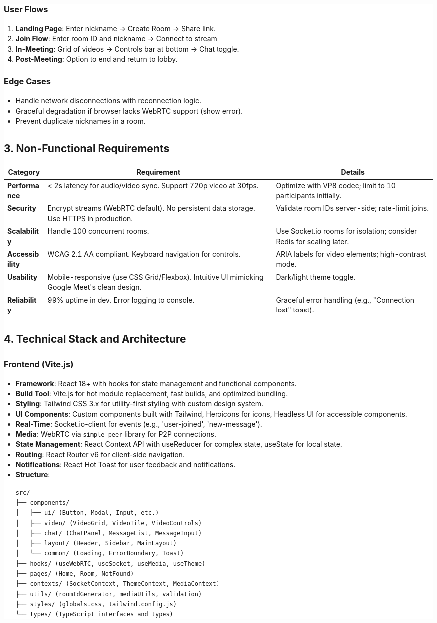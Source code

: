 ### User Flows
1. **Landing Page**: Enter nickname → Create Room → Share link.
2. **Join Flow**: Enter room ID and nickname → Connect to stream.
3. **In-Meeting**: Grid of videos → Controls bar at bottom → Chat toggle.
4. **Post-Meeting**: Option to end and return to lobby.

### Edge Cases
- Handle network disconnections with reconnection logic.
- Graceful degradation if browser lacks WebRTC support (show error).
- Prevent duplicate nicknames in a room.

## 3. Non-Functional Requirements

| Category | Requirement | Details |
|----------|-------------|---------|
| **Performance** | < 2s latency for audio/video sync. Support 720p video at 30fps. | Optimize with VP8 codec; limit to 10 participants initially. |
| **Security** | Encrypt streams (WebRTC default). No persistent data storage. Use HTTPS in production. | Validate room IDs server-side; rate-limit joins. |
| **Scalability** | Handle 100 concurrent rooms. | Use Socket.io rooms for isolation; consider Redis for scaling later. |
| **Accessibility** | WCAG 2.1 AA compliant. Keyboard navigation for controls. | ARIA labels for video elements; high-contrast mode. |
| **Usability** | Mobile-responsive (use CSS Grid/Flexbox). Intuitive UI mimicking Google Meet's clean design. | Dark/light theme toggle. |
| **Reliability** | 99% uptime in dev. Error logging to console. | Graceful error handling (e.g., "Connection lost" toast). |

## 4. Technical Stack and Architecture

### Frontend (Vite.js)
- **Framework**: React 18+ with hooks for state management and functional components.
- **Build Tool**: Vite.js for hot module replacement, fast builds, and optimized bundling.
- **Styling**: Tailwind CSS 3.x for utility-first styling with custom design system.
- **UI Components**: Custom components built with Tailwind, Heroicons for icons, Headless UI for accessible components.
- **Real-Time**: Socket.io-client for events (e.g., 'user-joined', 'new-message').
- **Media**: WebRTC via `simple-peer` library for P2P connections.
- **State Management**: React Context API with useReducer for complex state, useState for local state.
- **Routing**: React Router v6 for client-side navigation.
- **Notifications**: React Hot Toast for user feedback and notifications.
- **Structure**:
  ```
  src/
  ├── components/
  │   ├── ui/ (Button, Modal, Input, etc.)
  │   ├── video/ (VideoGrid, VideoTile, VideoControls)
  │   ├── chat/ (ChatPanel, MessageList, MessageInput)
  │   ├── layout/ (Header, Sidebar, MainLayout)
  │   └── common/ (Loading, ErrorBoundary, Toast)
  ├── hooks/ (useWebRTC, useSocket, useMedia, useTheme)
  ├── pages/ (Home, Room, NotFound)
  ├── contexts/ (SocketContext, ThemeContext, MediaContext)
  ├── utils/ (roomIdGenerator, mediaUtils, validation)
  ├── styles/ (globals.css, tailwind.config.js)
  └── types/ (TypeScript interfaces and types)
  ```
